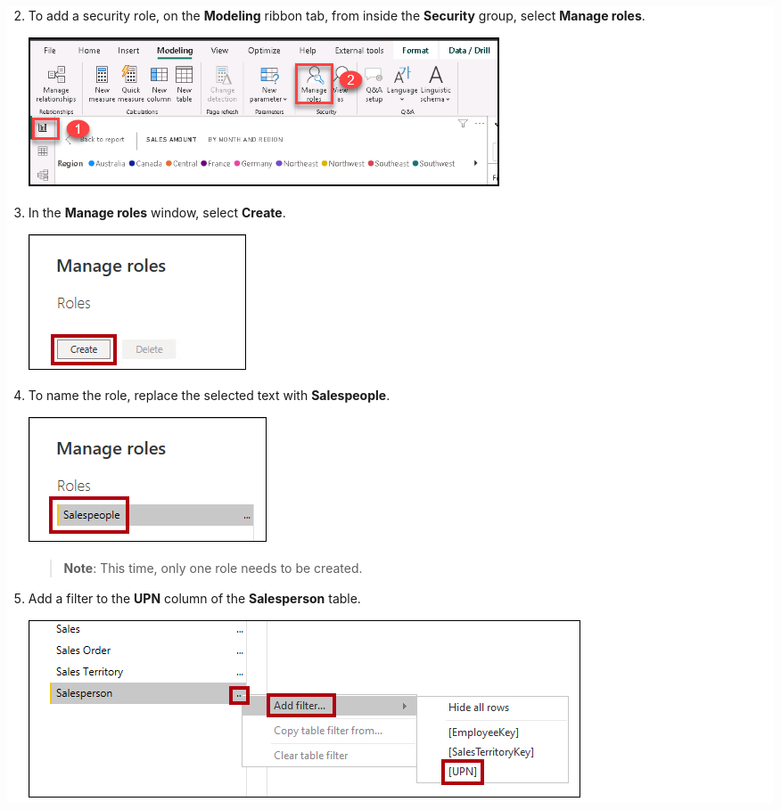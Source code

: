 2. To add a security role, on the **Modeling** ribbon tab, from inside the **Security** group, select **Manage roles**.

	![](../images1/dp9-39.png)

3. In the **Manage roles** window, select **Create**.

	![](../images1/dp500_09-61.png)

4. To name the role, replace the selected text with **Salespeople**.

	![](../images1/dp500_09-62.png)

	>**Note**: This time, only one role needs to be created.

5. Add a filter to the **UPN** column of the **Salesperson** table.

	![](../images1/dp500_09-63.png)
